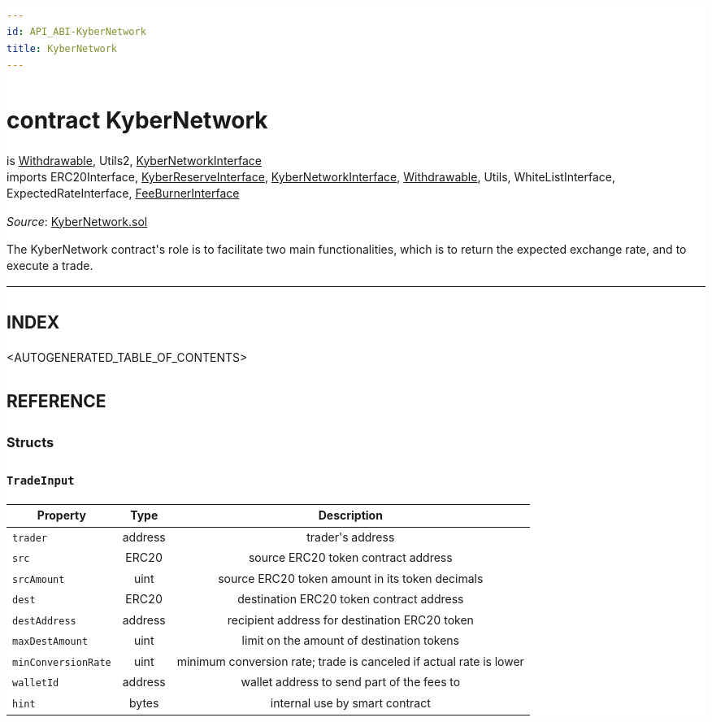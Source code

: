 ```yaml
---
id: API_ABI-KyberNetwork
title: KyberNetwork
---
```


# contract KyberNetwork

is [Withdrawable](api_abi-withdrawable.md), Utils2, [KyberNetworkInterface](api_abi-kybernetworkinterface.md)\
imports ERC20Interface, [KyberReserveInterface](api_abi-kyberreserveinterface.md), [KyberNetworkInterface](api_abi-kybernetworkinterface.md), [Withdrawable](api_abi-withdrawable.md), Utils, WhiteListInterface, ExpectedRateInterface, [FeeBurnerInterface](api_abi-feeburnerinterface.md)

_Source_: [KyberNetwork.sol](https://github.com/KyberNetwork/smart-contracts/blob/master/contracts/KyberNetwork.sol)

The KyberNetwork contract's role is to facilitate two main functionalities, which is to return the expected exchange rate, and to execute a trade.

---

## INDEX

<AUTOGENERATED_TABLE_OF_CONTENTS>

## REFERENCE

### Structs

### `TradeInput`

| Property            |  Type   |                            Description                             |
| ------------------- | :-----: | :----------------------------------------------------------------: |
| `trader`            | address |                          trader's address                          |
| `src`               |  ERC20  |                source ERC20 token contract address                 |
| `srcAmount`         |  uint   |          source ERC20 token amount in its token decimals           |
| `dest`              |  ERC20  |              destination ERC20 token contract address              |
| `destAddress`       | address |           recipient address for destination ERC20 token            |
| `maxDestAmount`     |  uint   |             limit on the amount of destination tokens              |
| `minConversionRate` |  uint   | minimum conversion rate; trade is canceled if actual rate is lower |
| `walletId`          | address |             wallet address to send part of the fees to             |
| `hint`              |  bytes  |                   internal use by smart contract                   |
